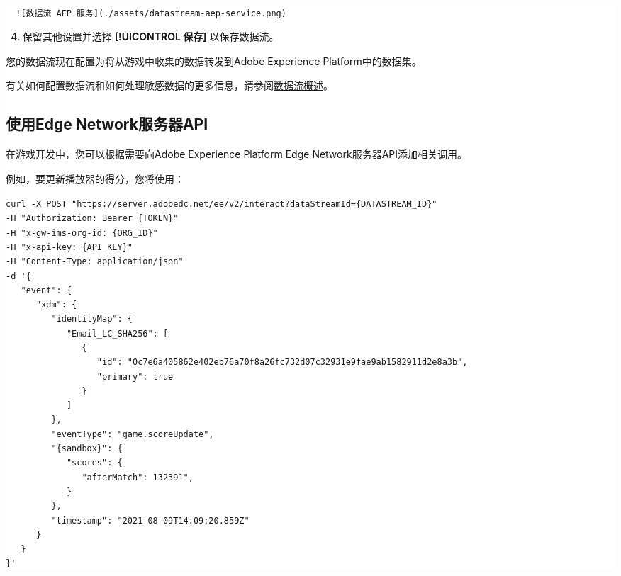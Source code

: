       ![数据流 AEP 服务](./assets/datastream-aep-service.png)

   4. 保留其他设置并选择 **[!UICONTROL 保存]** 以保存数据流。

您的数据流现在配置为将从游戏中收集的数据转发到Adobe Experience Platform中的数据集。

有关如何配置数据流和如何处理敏感数据的更多信息，请参阅[数据流概述](https://experienceleague.adobe.com/docs/experience-platform/datastreams/overview.html)。

## 使用Edge Network服务器API

在游戏开发中，您可以根据需要向Adobe Experience Platform Edge Network服务器API添加相关调用。

例如，要更新播放器的得分，您将使用：

```
curl -X POST "https://server.adobedc.net/ee/v2/interact?dataStreamId={DATASTREAM_ID}"
-H "Authorization: Bearer {TOKEN}"
-H "x-gw-ims-org-id: {ORG_ID}"
-H "x-api-key: {API_KEY}"
-H "Content-Type: application/json"
-d '{
   "event": {
      "xdm": {
         "identityMap": {
            "Email_LC_SHA256": [
               {
                  "id": "0c7e6a405862e402eb76a70f8a26fc732d07c32931e9fae9ab1582911d2e8a3b",
                  "primary": true
               }
            ]
         },
         "eventType": "game.scoreUpdate",
         "{sandbox}": {
            "scores": {
               "afterMatch": 132391",
            }
         },
         "timestamp": "2021-08-09T14:09:20.859Z"
      }
   }
}'
```